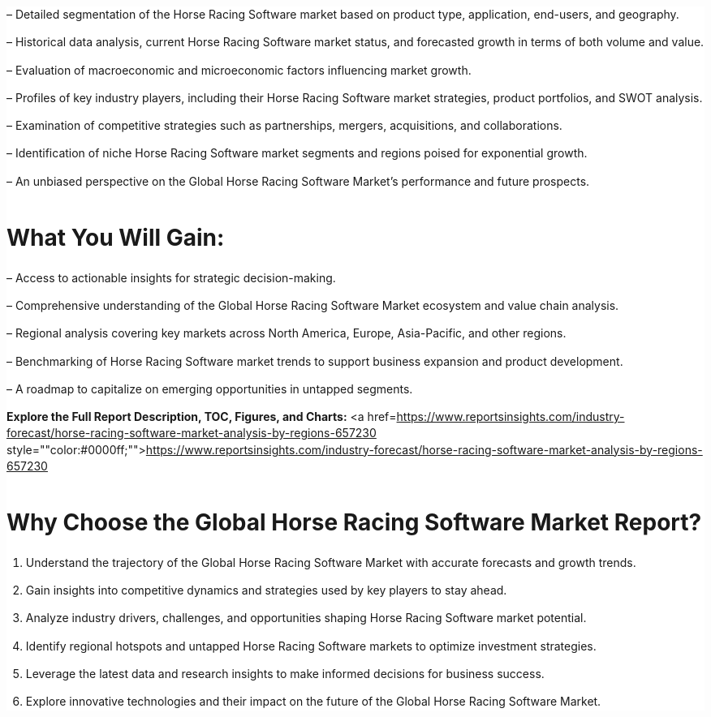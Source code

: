 – Detailed segmentation of the Horse Racing Software market based on product type, application, end-users, and geography.

– Historical data analysis, current Horse Racing Software market status, and forecasted growth in terms of both volume and value.

– Evaluation of macroeconomic and microeconomic factors influencing market growth.

– Profiles of key industry players, including their Horse Racing Software market strategies, product portfolios, and SWOT analysis.

– Examination of competitive strategies such as partnerships, mergers, acquisitions, and collaborations.

– Identification of niche Horse Racing Software market segments and regions poised for exponential growth.

– An unbiased perspective on the Global Horse Racing Software Market’s performance and future prospects.

# <strong>What You Will Gain:</strong>

– Access to actionable insights for strategic decision-making.

– Comprehensive understanding of the Global Horse Racing Software Market ecosystem and value chain analysis.

– Regional analysis covering key markets across North America, Europe, Asia-Pacific, and other regions.

– Benchmarking of Horse Racing Software market trends to support business expansion and product development.

– A roadmap to capitalize on emerging opportunities in untapped segments.

<strong>Explore the Full Report Description, TOC, Figures, and Charts:</strong>
<a href=https://www.reportsinsights.com/industry-forecast/horse-racing-software-market-analysis-by-regions-657230 style=""color:#0000ff;"">https://www.reportsinsights.com/industry-forecast/horse-racing-software-market-analysis-by-regions-657230</a>

# <strong>Why Choose the Global Horse Racing Software Market Report?</strong>

1. Understand the trajectory of the Global Horse Racing Software Market with accurate forecasts and growth trends.

2. Gain insights into competitive dynamics and strategies used by key players to stay ahead.

3. Analyze industry drivers, challenges, and opportunities shaping Horse Racing Software market potential.

4. Identify regional hotspots and untapped Horse Racing Software markets to optimize investment strategies.

5. Leverage the latest data and research insights to make informed decisions for business success.

6. Explore innovative technologies and their impact on the future of the Global Horse Racing Software Market.
